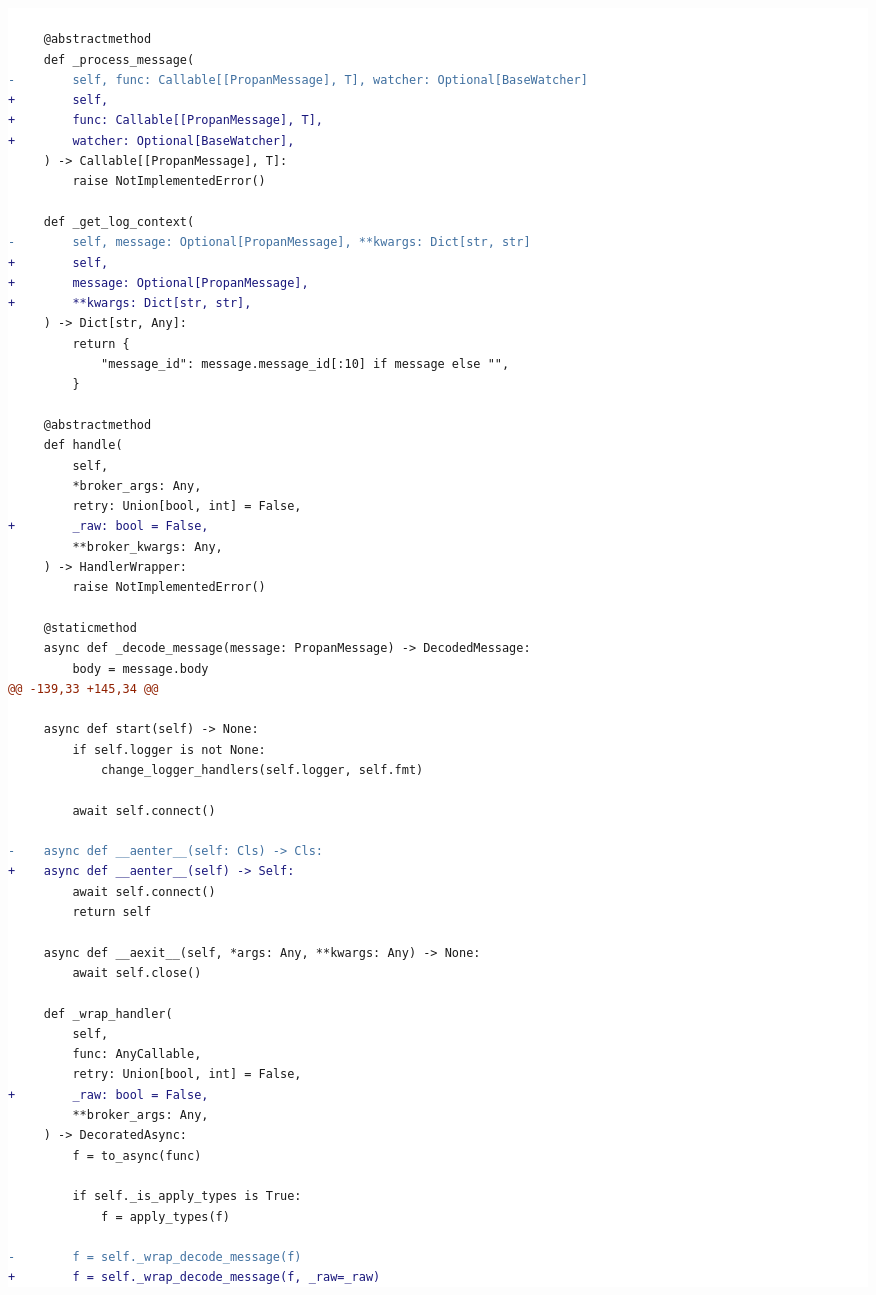 ```diff
 
     @abstractmethod
     def _process_message(
-        self, func: Callable[[PropanMessage], T], watcher: Optional[BaseWatcher]
+        self,
+        func: Callable[[PropanMessage], T],
+        watcher: Optional[BaseWatcher],
     ) -> Callable[[PropanMessage], T]:
         raise NotImplementedError()
 
     def _get_log_context(
-        self, message: Optional[PropanMessage], **kwargs: Dict[str, str]
+        self,
+        message: Optional[PropanMessage],
+        **kwargs: Dict[str, str],
     ) -> Dict[str, Any]:
         return {
             "message_id": message.message_id[:10] if message else "",
         }
 
     @abstractmethod
     def handle(
         self,
         *broker_args: Any,
         retry: Union[bool, int] = False,
+        _raw: bool = False,
         **broker_kwargs: Any,
     ) -> HandlerWrapper:
         raise NotImplementedError()
 
     @staticmethod
     async def _decode_message(message: PropanMessage) -> DecodedMessage:
         body = message.body
@@ -139,33 +145,34 @@
 
     async def start(self) -> None:
         if self.logger is not None:
             change_logger_handlers(self.logger, self.fmt)
 
         await self.connect()
 
-    async def __aenter__(self: Cls) -> Cls:
+    async def __aenter__(self) -> Self:
         await self.connect()
         return self
 
     async def __aexit__(self, *args: Any, **kwargs: Any) -> None:
         await self.close()
 
     def _wrap_handler(
         self,
         func: AnyCallable,
         retry: Union[bool, int] = False,
+        _raw: bool = False,
         **broker_args: Any,
     ) -> DecoratedAsync:
         f = to_async(func)
 
         if self._is_apply_types is True:
             f = apply_types(f)
 
-        f = self._wrap_decode_message(f)
+        f = self._wrap_decode_message(f, _raw=_raw)
```
